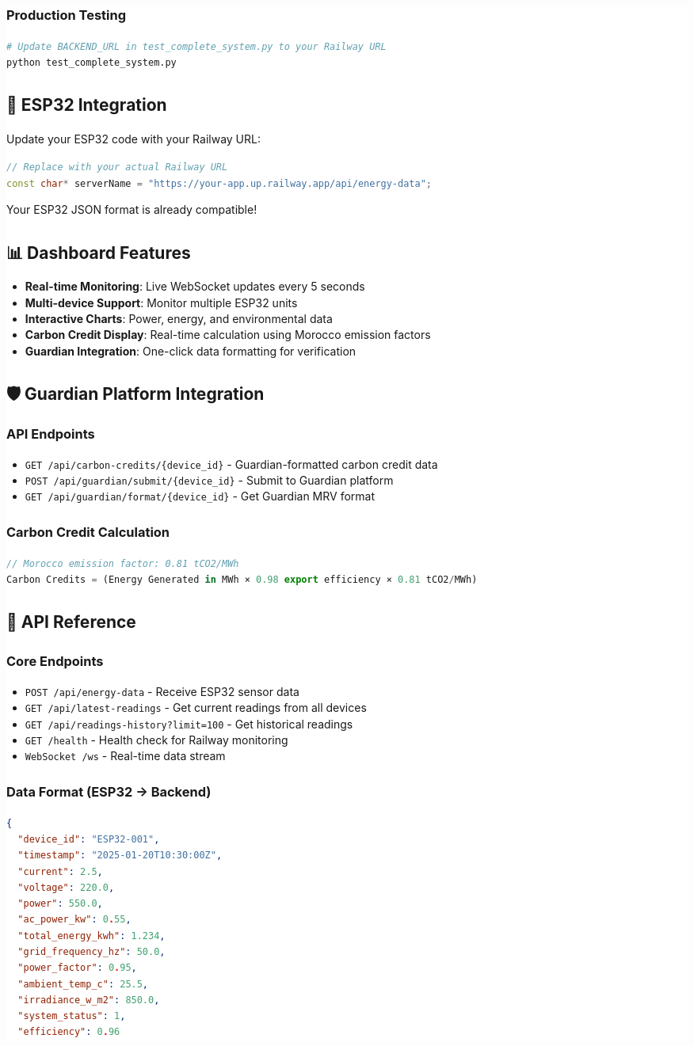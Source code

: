 ### Production Testing
```bash
# Update BACKEND_URL in test_complete_system.py to your Railway URL
python test_complete_system.py
```

## 📱 **ESP32 Integration**

Update your ESP32 code with your Railway URL:
```cpp
// Replace with your actual Railway URL
const char* serverName = "https://your-app.up.railway.app/api/energy-data";
```

Your ESP32 JSON format is already compatible!

## 📊 **Dashboard Features**

- **Real-time Monitoring**: Live WebSocket updates every 5 seconds
- **Multi-device Support**: Monitor multiple ESP32 units
- **Interactive Charts**: Power, energy, and environmental data
- **Carbon Credit Display**: Real-time calculation using Morocco emission factors
- **Guardian Integration**: One-click data formatting for verification

## 🛡️ **Guardian Platform Integration**

### API Endpoints
- `GET /api/carbon-credits/{device_id}` - Guardian-formatted carbon credit data
- `POST /api/guardian/submit/{device_id}` - Submit to Guardian platform
- `GET /api/guardian/format/{device_id}` - Get Guardian MRV format

### Carbon Credit Calculation
```javascript
// Morocco emission factor: 0.81 tCO2/MWh
Carbon Credits = (Energy Generated in MWh × 0.98 export efficiency × 0.81 tCO2/MWh)
```

## 🔧 **API Reference**

### Core Endpoints
- `POST /api/energy-data` - Receive ESP32 sensor data
- `GET /api/latest-readings` - Get current readings from all devices
- `GET /api/readings-history?limit=100` - Get historical readings
- `GET /health` - Health check for Railway monitoring
- `WebSocket /ws` - Real-time data stream

### Data Format (ESP32 → Backend)
```json
{
  "device_id": "ESP32-001",
  "timestamp": "2025-01-20T10:30:00Z",
  "current": 2.5,
  "voltage": 220.0,
  "power": 550.0,
  "ac_power_kw": 0.55,
  "total_energy_kwh": 1.234,
  "grid_frequency_hz": 50.0,
  "power_factor": 0.95,
  "ambient_temp_c": 25.5,
  "irradiance_w_m2": 850.0,
  "system_status": 1,
  "efficiency": 0.96
```